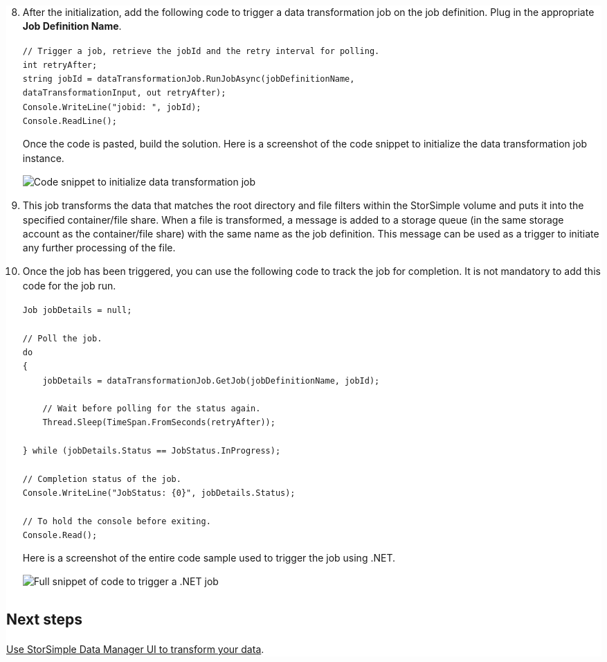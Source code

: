 8. After the initialization, add the following code to trigger a data transformation job on the job definition. Plug in the appropriate **Job Definition Name**.

    ```
    // Trigger a job, retrieve the jobId and the retry interval for polling.
    int retryAfter;
    string jobId = dataTransformationJob.RunJobAsync(jobDefinitionName, 
    dataTransformationInput, out retryAfter);
    Console.WriteLine("jobid: ", jobId);
    Console.ReadLine();

    ```
    Once the code is pasted, build the solution. Here is a screenshot of the code snippet to initialize the data transformation job instance.

   ![Code snippet to initialize data transformation job](media/storsimple-data-manager-dotnet-jobs/start-dotnet-job-code-snippet-1.png)

9. This job transforms the data that matches the root directory and file filters within the StorSimple volume and puts it into the specified container/file share. When a file is transformed, a message is added to a storage queue (in the same storage account as the container/file share) with the same name as the job definition. This message can be used as a trigger to initiate any further processing of the file.

10. Once the job has been triggered, you can use the following code to track the job for completion. It is not mandatory to add this code for the job run.

    ```
    Job jobDetails = null;

    // Poll the job.
    do
    {
        jobDetails = dataTransformationJob.GetJob(jobDefinitionName, jobId);

        // Wait before polling for the status again.
        Thread.Sleep(TimeSpan.FromSeconds(retryAfter));

    } while (jobDetails.Status == JobStatus.InProgress);

    // Completion status of the job.
    Console.WriteLine("JobStatus: {0}", jobDetails.Status);
    
    // To hold the console before exiting.
    Console.Read();

    ```
    Here is a screenshot of the entire code sample used to trigger the job using .NET.

    ![Full snippet of code to trigger a .NET job](media/storsimple-data-manager-dotnet-jobs/start-dotnet-job-code-snippet.png)

## Next steps

[Use StorSimple Data Manager UI to transform your data](storsimple-data-manager-ui.md).
